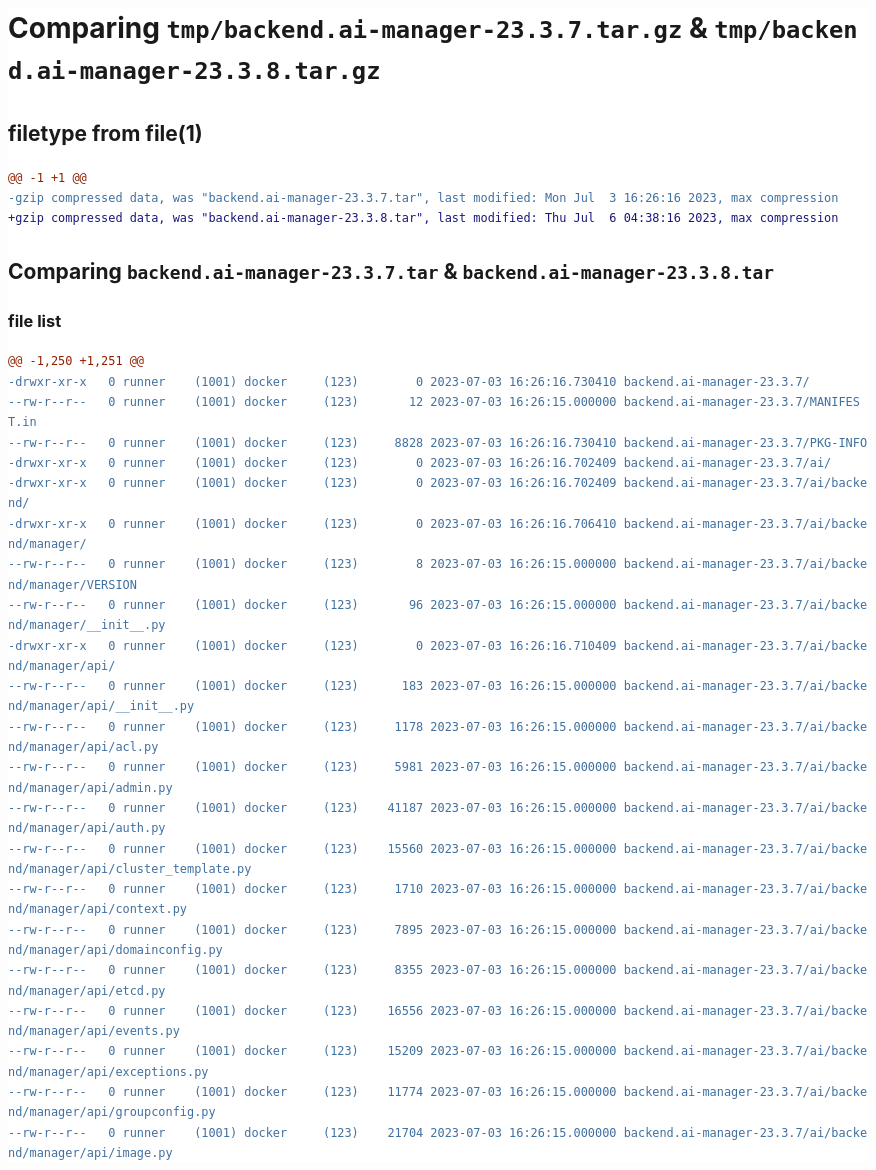 # Comparing `tmp/backend.ai-manager-23.3.7.tar.gz` & `tmp/backend.ai-manager-23.3.8.tar.gz`

## filetype from file(1)

```diff
@@ -1 +1 @@
-gzip compressed data, was "backend.ai-manager-23.3.7.tar", last modified: Mon Jul  3 16:26:16 2023, max compression
+gzip compressed data, was "backend.ai-manager-23.3.8.tar", last modified: Thu Jul  6 04:38:16 2023, max compression
```

## Comparing `backend.ai-manager-23.3.7.tar` & `backend.ai-manager-23.3.8.tar`

### file list

```diff
@@ -1,250 +1,251 @@
-drwxr-xr-x   0 runner    (1001) docker     (123)        0 2023-07-03 16:26:16.730410 backend.ai-manager-23.3.7/
--rw-r--r--   0 runner    (1001) docker     (123)       12 2023-07-03 16:26:15.000000 backend.ai-manager-23.3.7/MANIFEST.in
--rw-r--r--   0 runner    (1001) docker     (123)     8828 2023-07-03 16:26:16.730410 backend.ai-manager-23.3.7/PKG-INFO
-drwxr-xr-x   0 runner    (1001) docker     (123)        0 2023-07-03 16:26:16.702409 backend.ai-manager-23.3.7/ai/
-drwxr-xr-x   0 runner    (1001) docker     (123)        0 2023-07-03 16:26:16.702409 backend.ai-manager-23.3.7/ai/backend/
-drwxr-xr-x   0 runner    (1001) docker     (123)        0 2023-07-03 16:26:16.706410 backend.ai-manager-23.3.7/ai/backend/manager/
--rw-r--r--   0 runner    (1001) docker     (123)        8 2023-07-03 16:26:15.000000 backend.ai-manager-23.3.7/ai/backend/manager/VERSION
--rw-r--r--   0 runner    (1001) docker     (123)       96 2023-07-03 16:26:15.000000 backend.ai-manager-23.3.7/ai/backend/manager/__init__.py
-drwxr-xr-x   0 runner    (1001) docker     (123)        0 2023-07-03 16:26:16.710409 backend.ai-manager-23.3.7/ai/backend/manager/api/
--rw-r--r--   0 runner    (1001) docker     (123)      183 2023-07-03 16:26:15.000000 backend.ai-manager-23.3.7/ai/backend/manager/api/__init__.py
--rw-r--r--   0 runner    (1001) docker     (123)     1178 2023-07-03 16:26:15.000000 backend.ai-manager-23.3.7/ai/backend/manager/api/acl.py
--rw-r--r--   0 runner    (1001) docker     (123)     5981 2023-07-03 16:26:15.000000 backend.ai-manager-23.3.7/ai/backend/manager/api/admin.py
--rw-r--r--   0 runner    (1001) docker     (123)    41187 2023-07-03 16:26:15.000000 backend.ai-manager-23.3.7/ai/backend/manager/api/auth.py
--rw-r--r--   0 runner    (1001) docker     (123)    15560 2023-07-03 16:26:15.000000 backend.ai-manager-23.3.7/ai/backend/manager/api/cluster_template.py
--rw-r--r--   0 runner    (1001) docker     (123)     1710 2023-07-03 16:26:15.000000 backend.ai-manager-23.3.7/ai/backend/manager/api/context.py
--rw-r--r--   0 runner    (1001) docker     (123)     7895 2023-07-03 16:26:15.000000 backend.ai-manager-23.3.7/ai/backend/manager/api/domainconfig.py
--rw-r--r--   0 runner    (1001) docker     (123)     8355 2023-07-03 16:26:15.000000 backend.ai-manager-23.3.7/ai/backend/manager/api/etcd.py
--rw-r--r--   0 runner    (1001) docker     (123)    16556 2023-07-03 16:26:15.000000 backend.ai-manager-23.3.7/ai/backend/manager/api/events.py
--rw-r--r--   0 runner    (1001) docker     (123)    15209 2023-07-03 16:26:15.000000 backend.ai-manager-23.3.7/ai/backend/manager/api/exceptions.py
--rw-r--r--   0 runner    (1001) docker     (123)    11774 2023-07-03 16:26:15.000000 backend.ai-manager-23.3.7/ai/backend/manager/api/groupconfig.py
--rw-r--r--   0 runner    (1001) docker     (123)    21704 2023-07-03 16:26:15.000000 backend.ai-manager-23.3.7/ai/backend/manager/api/image.py
```